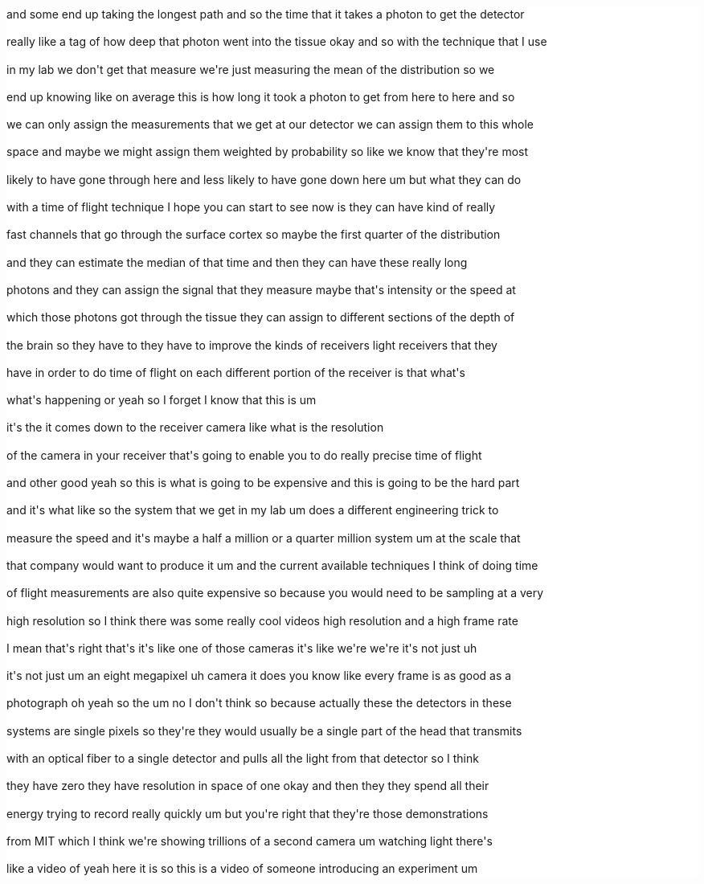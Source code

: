 and some end up taking the longest path and so the time that it takes a photon to get the detector

really like a tag of how deep that photon went into the tissue okay and so with the technique that I use

in my lab we don't get that measure we're just measuring the mean of the distribution so we

end up knowing like on average this is how long it took a photon to get from here to here and so

we can only assign the measurements that we get at our detector we can assign them to this whole

space and maybe we might assign them weighted by probability so like we know that they're most

likely to have gone through here and less likely to have gone down here um but what they can do

with a time of flight technique I hope you can start to see now is they can have kind of really

fast channels that go through the surface cortex so maybe the first quarter of the distribution

and they can estimate the median of that time and then they can have these really long

photons and they can assign the signal that they measure maybe that's intensity or the speed at

which those photons got through the tissue they can assign to different sections of the depth of

the brain so they have to they have to improve the kinds of receivers light receivers that they

have in order to do time of flight on each different portion of the receiver is that what's

what's happening or yeah so I forget I know that this is um

it's the it comes down to the receiver camera like what is the resolution

of the camera in your receiver that's going to enable you to do really precise time of flight

and other good yeah so this is what is going to be expensive and this is going to be the hard part

and it's what like so the system that we get in my lab um does a different engineering trick to

measure the speed and it's maybe a half a million or a quarter million system um at the scale that

that company would want to produce it um and the current available techniques I think of doing time

of flight measurements are also quite expensive so because you would need to be sampling at a very

high resolution so I think there was some really cool videos high resolution and a high frame rate

I mean that's right that's it's like one of those cameras it's like we're we're it's not just uh

it's not just um an eight megapixel uh camera it does you know like every frame is as good as a

photograph oh yeah so the um no I don't think so because actually these the detectors in these

systems are single pixels so they're they would usually be a single part of the head that transmits

with an optical fiber to a single detector and pulls all the light from that detector so I think

they have zero they have resolution in space of one okay and then they they spend all their

energy trying to record really quickly um but you're right that they're those demonstrations

from MIT which I think we're showing trillions of a second camera um watching light there's

like a video of yeah here it is so this is a video of someone introducing an experiment um
